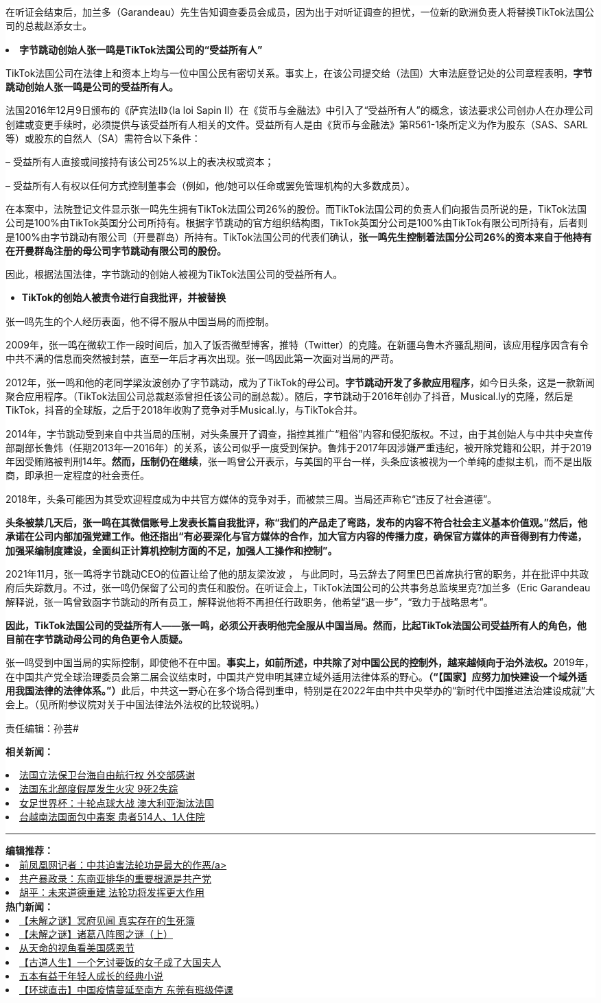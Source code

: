 <p>在听证会结束后，加兰多（Garandeau）先生告知调查委员会成员，因为出于对听证调查的担忧，一位新的欧洲负责人将替换TikTok法国公司的总裁赵添女士。</p>
<li><strong>字节跳动创始人张一鸣是TikTok法国公司的“受益所有人”</strong></li>
<p>TikTok法国公司在法律上和资本上均与一位中国公民有密切关系。事实上，在该公司提交给（法国）大审法庭登记处的公司章程表明，<strong>字节跳动创始人张一鸣是公司的受益所有人。</strong></p>
<p>法国2016年12月9日颁布的《萨宾法II》（la loi Sapin II）在《货币与金融法》中引入了“受益所有人”的概念，该法要求公司创办人在办理公司创建或变更手续时，必须提供与该受益所有人相关的文件。受益所有人是由《货币与金融法》第R561-1条所定义为作为股东（SAS、SARL等）或股东的自然人（SA）需符合以下条件：</p>
<p>&#8211; 受益所有人直接或间接持有该公司25%以上的表决权或资本；</p>
<p>&#8211; 受益所有人有权以任何方式控制董事会（例如，他/她可以任命或罢免管理机构的大多数成员）。</p>
<p>在本案中，法院登记文件显示张一鸣先生拥有TikTok法国公司26%的股份。而TikTok法国公司的负责人们向报告员所说的是，TikTok法国公司是100%由TikTok英国分公司所持有。根据字节跳动的官方组织结构图，TikTok英国分公司是100%由TikTok有限公司所持有，后者则是100%由字节跳动有限公司（开曼群岛）所持有。TikTok法国公司的代表们确认，<strong>张一鸣先生控制着法国分公司26%的资本来自于他持有在开曼群岛注册的母公司字节跳动有限公司的股份。</strong></p>
<p>因此，根据法国法律，字节跳动的创始人被视为TikTok法国公司的受益所有人。</p>
<ul>
<li><strong>TikTok的创始人被责令进行自我批评，并被替换</strong></li>
</ul>
<p>张一鸣先生的个人经历表面，他不得不服从中国当局的而控制。</p>
<p>2009年，张一鸣在微软工作一段时间后，加入了饭否微型博客，推特（Twitter）的克隆。在新疆乌鲁木齐骚乱期间，该应用程序因含有令中共不满的信息而突然被封禁，直至一年后才再次出现。张一鸣因此第一次面对当局的严苛。</p>
<p>2012年，张一鸣和他的老同学梁汝波创办了字节跳动，成为了TikTok的母公司。<strong>字节跳动开发了多款应用程序</strong>，如今日头条，这是一款新闻聚合应用程序。（TikTok法国公司总裁赵添曾担任该公司的副总裁）。随后，字节跳动于2016年创办了抖音，Musical.ly的克隆，然后是TikTok，抖音的全球版，之后于2018年收购了竞争对手Musical.ly，与TikTok合并。</p>
<p>2014年，字节跳动受到来自中共当局的压制，对头条展开了调查，指控其推广“粗俗”内容和侵犯版权。不过，由于其创始人与中共中央宣传部副部长鲁炜（任期2013年—2016年）的关系，该公司似乎一度受到保护。鲁炜于2017年因涉嫌严重违纪，被开除党籍和公职，并于2019年因受贿赂被判刑14年。<strong>然而，压制仍在继续</strong>，张一鸣曾公开表示，与美国的平台一样，头条应该被视为一个单纯的虚拟主机，而不是出版商，即承担一定程度的社会责任。</p>
<p>2018年，头条可能因为其受欢迎程度成为中共官方媒体的竞争对手，而被禁三周。当局还声称它“违反了社会道德”。</p>
<p><strong>头条被禁几天后，张一鸣在其微信账号上发表长篇自我批评，称“我们的产品走了弯路，发布的内容不符合社会主义基本价值观。”然后，他承诺在公司内部加强党建工作。他还指出“有必要深化与官方媒体的合作，加大官方内容的传播力度，确保官方媒体的声音得到有力传递，加强采编制度建设，全面纠正计算机控制方面的不足，加强人工操作和控制”。</strong></p>
<p>2021年11月，张一鸣将字节跳动CEO的位置让给了他的朋友梁汝波 ， 与此同时，马云辞去了阿里巴巴首席执行官的职务，并在批评中共政府后失踪数月。不过，张一鸣仍保留了公司的责任和股份。在听证会上，TikTok法国公司的公共事务总监埃里克?加兰多（Eric Garandeau解释说，张一鸣曾致函字节跳动的所有员工，解释说他将不再担任行政职务，他希望“退一步”，“致力于战略思考”。</p>
<p><strong>因此，TikTok法国公司的受益所有人——张一鸣，必须公开表明他完全服从中国当局。然而，比起TikTok法国公司受益所有人的角色，他目前在字节跳动母公司的角色更令人质疑。</strong></p>
<p>张一鸣受到中国当局的实际控制，即使他不在中国。<strong>事实上，如前所述，中共除了对中国公民的控制外，越来越倾向于治外法权。</strong>2019年，在中国共产党全球治理委员会第二届会议结束时，中国共产党申明其建立域外适用法律体系的野心。<strong>（“【国家】应努力加快建设一个域外适用我国法律的法律体系。”）</strong>此后，中共这一野心在多个场合得到重申，特别是在2022年由中共中央举办的“新时代中国推进法治建设成就”大会上。（见所附参议院对关于中国法律法外法权的比较说明。）</p>
<p>责任编辑：孙芸#</p>
	
<strong>相关新闻：</strong>
<li><a href="https://github.com/19920513/djy/blob/master/gb/23/8/2/n14046604.md#1">法国立法保卫台海自由航行权 外交部感谢</a></li>
<li><a href="https://github.com/19920513/djy/blob/master/gb/23/8/9/n14050800.md#1">法国东北部度假屋发生火灾 9死2失踪</a></li>
<li><a href="https://github.com/19920513/djy/blob/master/gb/23/8/12/n14052878.md#1">女足世界杯：十轮点球大战 澳大利亚淘汰法国</a></li>
<li><a href="https://github.com/19920513/djy/blob/master/gb/23/8/16/n14055148.md#1">台越南法国面包中毒案 患者514人、1人住院</a></li>
<hr>
<strong>编辑推荐：</strong>
<li><a href="https://github.com/19920513/ntdtv/blob/master/gb/2020/04/16/a102824026.md#1" target="_blank">前凤凰网记者：中共迫害法轮功是最大的作恶/a> </li><li><a href="https://github.com/19920513/djy/blob/master/gb/19/3/23/n11134725.md#1" target="_blank">共产暴政录：东南亚排华的重要根源是共产党</a></li><li><a href="https://github.com/19920513/djy/blob/master/gb/19/7/26/n11412078.md#1" target="_blank">胡平：未来道德重建 法轮功将发挥更大作用</a></li>
<strong>热门新闻：</strong>
<li><a href="https://github.com/19920513/djy/blob/master/gb/23/11/20/n14119920.md#1">【未解之谜】冥府见闻 真实存在的生死簿</a></li>
<li><a href="https://github.com/19920513/djy/blob/master/gb/23/11/24/n14123474.md#1">【未解之谜】诸葛八阵图之谜（上）</a></li>
<li><a href="https://github.com/19920513/djy/blob/master/gb/23/10/24/n14102087.md#1">从天命的视角看美国感恩节</a></li>
<li><a href="https://github.com/19920513/djy/blob/master/gb/23/11/21/n14120801.md#1">【古道人生】一个乞讨要饭的女子成了大国夫人</a></li>
<li><a href="https://github.com/19920513/djy/blob/master/gb/23/11/22/n14121899.md#1">五本有益于年轻人成长的经典小说</a></li>
<li><a href="https://github.com/19920513/djy/blob/master/gb/23/11/27/n14124999.md#1">【环球直击】中国疫情蔓延至南方 东莞有班级停课</a></li>